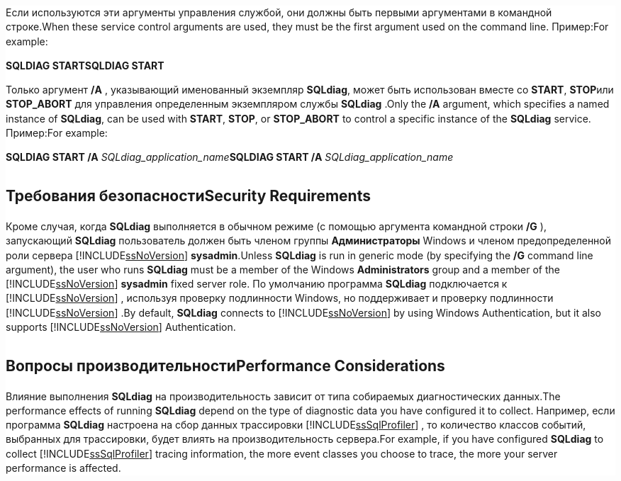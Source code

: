 <span data-ttu-id="4c943-232">Если используются эти аргументы управления службой, они должны быть первыми аргументами в командной строке.</span><span class="sxs-lookup"><span data-stu-id="4c943-232">When these service control arguments are used, they must be the first argument used on the command line.</span></span> <span data-ttu-id="4c943-233">Пример:</span><span class="sxs-lookup"><span data-stu-id="4c943-233">For example:</span></span>  
  
 <span data-ttu-id="4c943-234">**SQLDIAG START**</span><span class="sxs-lookup"><span data-stu-id="4c943-234">**SQLDIAG START**</span></span>  
  
 <span data-ttu-id="4c943-235">Только аргумент **/A** , указывающий именованный экземпляр **SQLdiag**, может быть использован вместе со **START**, **STOP**или **STOP_ABORT** для управления определенным экземпляром службы **SQLdiag** .</span><span class="sxs-lookup"><span data-stu-id="4c943-235">Only the **/A** argument, which specifies a named instance of **SQLdiag**, can be used with **START**, **STOP**, or **STOP_ABORT** to control a specific instance of the **SQLdiag** service.</span></span> <span data-ttu-id="4c943-236">Пример:</span><span class="sxs-lookup"><span data-stu-id="4c943-236">For example:</span></span>  
  
 <span data-ttu-id="4c943-237">**SQLDIAG START /A** _SQLdiag_application_name_</span><span class="sxs-lookup"><span data-stu-id="4c943-237">**SQLDIAG START /A** _SQLdiag_application_name_</span></span>  
  
## <a name="security-requirements"></a><span data-ttu-id="4c943-238">Требования безопасности</span><span class="sxs-lookup"><span data-stu-id="4c943-238">Security Requirements</span></span>  
 <span data-ttu-id="4c943-239">Кроме случая, когда **SQLdiag** выполняется в обычном режиме (с помощью аргумента командной строки **/G** ), запускающий **SQLdiag** пользователь должен быть членом группы **Администраторы** Windows и членом предопределенной роли сервера [!INCLUDE[ssNoVersion](../includes/ssnoversion-md.md)] **sysadmin**.</span><span class="sxs-lookup"><span data-stu-id="4c943-239">Unless **SQLdiag** is run in generic mode (by specifying the **/G** command line argument), the user who runs **SQLdiag** must be a member of the Windows **Administrators** group and a member of the [!INCLUDE[ssNoVersion](../includes/ssnoversion-md.md)] **sysadmin** fixed server role.</span></span> <span data-ttu-id="4c943-240">По умолчанию программа **SQLdiag** подключается к [!INCLUDE[ssNoVersion](../includes/ssnoversion-md.md)] , используя проверку подлинности Windows, но поддерживает и проверку подлинности [!INCLUDE[ssNoVersion](../includes/ssnoversion-md.md)] .</span><span class="sxs-lookup"><span data-stu-id="4c943-240">By default, **SQLdiag** connects to [!INCLUDE[ssNoVersion](../includes/ssnoversion-md.md)] by using Windows Authentication, but it also supports [!INCLUDE[ssNoVersion](../includes/ssnoversion-md.md)] Authentication.</span></span>  
  
## <a name="performance-considerations"></a><span data-ttu-id="4c943-241">Вопросы производительности</span><span class="sxs-lookup"><span data-stu-id="4c943-241">Performance Considerations</span></span>  
 <span data-ttu-id="4c943-242">Влияние выполнения **SQLdiag** на производительность зависит от типа собираемых диагностических данных.</span><span class="sxs-lookup"><span data-stu-id="4c943-242">The performance effects of running **SQLdiag** depend on the type of diagnostic data you have configured it to collect.</span></span> <span data-ttu-id="4c943-243">Например, если программа **SQLdiag** настроена на сбор данных трассировки [!INCLUDE[ssSqlProfiler](../includes/sssqlprofiler-md.md)] , то количество классов событий, выбранных для трассировки, будет влиять на производительность сервера.</span><span class="sxs-lookup"><span data-stu-id="4c943-243">For example, if you have configured **SQLdiag** to collect [!INCLUDE[ssSqlProfiler](../includes/sssqlprofiler-md.md)] tracing information, the more event classes you choose to trace, the more your server performance is affected.</span></span>  
  
